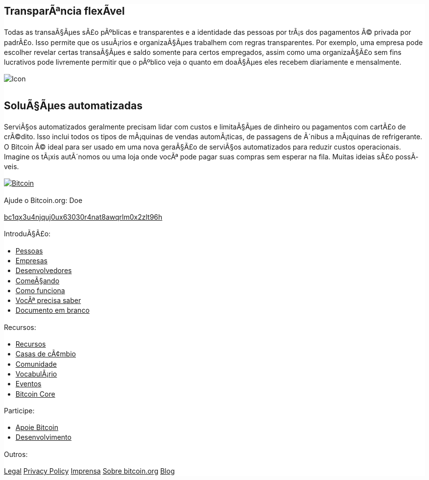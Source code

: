 ## TransparÃªncia flexÃ­vel

Todas as transaÃ§Ãµes sÃ£o pÃºblicas e transparentes e a identidade das
pessoas por trÃ¡s dos pagamentos Ã© privada por padrÃ£o. Isso permite que os
usuÃ¡rios e organizaÃ§Ãµes trabalhem com regras transparentes. Por exemplo,
uma empresa pode escolher revelar certas transaÃ§Ãµes e saldo somente para
certos empregados, assim como uma organizaÃ§Ã£o sem fins lucrativos pode
livremente permitir que o pÃºblico veja o quanto em doaÃ§Ãµes eles recebem
diariamente e mensalmente.

![Icon](/img/icons/automatization.svg?1716491272)

## SoluÃ§Ãµes automatizadas

ServiÃ§os automatizados geralmente precisam lidar com custos e limitaÃ§Ãµes de
dinheiro ou pagamentos com cartÃ£o de crÃ©dito. Isso inclui todos os tipos de
mÃ¡quinas de vendas automÃ¡ticas, de passagens de Ã´nibus a mÃ¡quinas de
refrigerante. O Bitcoin Ã© ideal para ser usado em uma nova geraÃ§Ã£o de
serviÃ§os automatizados para reduzir custos operacionais. Imagine os tÃ¡xis
autÃ´nomos ou uma loja onde vocÃª pode pagar suas compras sem esperar na fila.
Muitas ideias sÃ£o possÃ­veis.

[ ![Bitcoin](/img/icons/logo-footer.svg?1716491272) ](/pt_BR/)

Ajude o Bitcoin.org: Doe

[bc1qx3u4njquj0ux63030r4nat8awqrlm0x2zlt96h](bitcoin:bc1qx3u4njquj0ux63030r4nat8awqrlm0x2zlt96h)

IntroduÃ§Ã£o:

  * [Pessoas](/pt_BR/bitcoin-para-pessoas)
  * [Empresas](/pt_BR/bitcoin-para-empresas)
  * [Desenvolvedores](https://developer.bitcoin.org/)
  * [ComeÃ§ando](/pt_BR/comecando)
  * [Como funciona](/pt_BR/como-funciona)
  * [VocÃª precisa saber](/pt_BR/voce-precisa-saber)
  * [Documento em branco](/pt_BR/bitcoin-paper)

Recursos:

  * [Recursos](/pt_BR/recursos)
  * [Casas de cÃ¢mbio](/pt_BR/trocas)
  * [Comunidade](/pt_BR/comunidade)
  * [VocabulÃ¡rio ](/pt_BR/vocabulario)
  * [Eventos](/pt_BR/eventos)
  * [Bitcoin Core](/pt_BR/download)

Participe:

  * [Apoie Bitcoin](/pt_BR/suporte-bitcoin)
  * [Desenvolvimento](/pt_BR/desenvolvimento)

Outros:

[Legal](/pt_BR/legal) [Privacy Policy](/en/privacy)
[Imprensa](/pt_BR/imprensa) [Sobre bitcoin.org](/pt_BR/sobre-nos)
[Blog](/en/blog)
